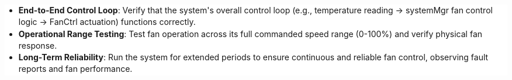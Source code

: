 * **End-to-End Control Loop**: Verify that the system's overall control loop (e.g., temperature reading -> systemMgr fan control logic -> FanCtrl actuation) functions correctly.  
* **Operational Range Testing**: Test fan operation across its full commanded speed range (0-100%) and verify physical fan response.  
* **Long-Term Reliability**: Run the system for extended periods to ensure continuous and reliable fan control, observing fault reports and fan performance.